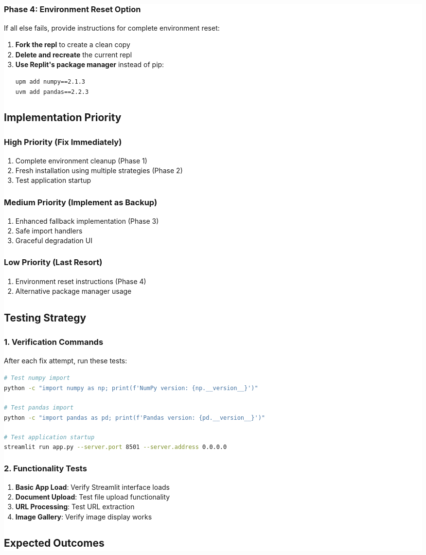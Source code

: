 ### Phase 4: Environment Reset Option
If all else fails, provide instructions for complete environment reset:

1. **Fork the repl** to create a clean copy
2. **Delete and recreate** the current repl
3. **Use Replit's package manager** instead of pip:
   ```bash
   upm add numpy==2.1.3
   uvm add pandas==2.2.3
   ```

## Implementation Priority

### High Priority (Fix Immediately)
1. Complete environment cleanup (Phase 1)
2. Fresh installation using multiple strategies (Phase 2)
3. Test application startup

### Medium Priority (Implement as Backup)
1. Enhanced fallback implementation (Phase 3)
2. Safe import handlers
3. Graceful degradation UI

### Low Priority (Last Resort)
1. Environment reset instructions (Phase 4)
2. Alternative package manager usage

## Testing Strategy

### 1. Verification Commands
After each fix attempt, run these tests:
```bash
# Test numpy import
python -c "import numpy as np; print(f'NumPy version: {np.__version__}')"

# Test pandas import
python -c "import pandas as pd; print(f'Pandas version: {pd.__version__}')"

# Test application startup
streamlit run app.py --server.port 8501 --server.address 0.0.0.0
```

### 2. Functionality Tests
1. **Basic App Load**: Verify Streamlit interface loads
2. **Document Upload**: Test file upload functionality
3. **URL Processing**: Test URL extraction
4. **Image Gallery**: Verify image display works

## Expected Outcomes
